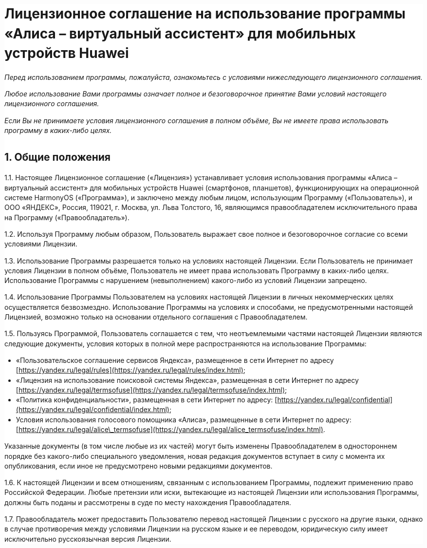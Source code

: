 Лицензионное соглашение на использование программы «Алиса – виртуальный ассистент» для мобильных устройств Huawei
=================================================================================================================

  *Перед использованием программы, пожалуйста, ознакомьтесь с условиями нижеследующего лицензионного соглашения.*

 *Любое использование Вами программы означает полное и безоговорочное принятие Вами условий настоящего лицензионного соглашения.*

 *Если Вы не принимаете условия лицензионного соглашения в полном объёме, Вы не имеете права использовать программу в каких\-либо целях.*

 1\. Общие положения
-------------------

 1\.1\. Настоящее Лицензионное соглашение («Лицензия») устанавливает условия использования программы «Алиса – виртуальный ассистент» для мобильных устройств Huawei (смартфонов, планшетов), функционирующих на операционной системе HarmonyOS («Программа»), и заключено между любым лицом, использующим Программу («Пользователь»), и ООО «ЯНДЕКС», Россия, 119021, г. Москва, ул. Льва Толстого, 16, являющимся правообладателем исключительного права на Программу («Правообладатель»).

 1\.2\. Используя Программу любым образом, Пользователь выражает свое полное и безоговорочное согласие со всеми условиями Лицензии.

 1\.3\. Использование Программы разрешается только на условиях настоящей Лицензии. Если Пользователь не принимает условия Лицензии в полном объёме, Пользователь не имеет права использовать Программу в каких\-либо целях. Использование Программы с нарушением (невыполнением) какого\-либо из условий Лицензии запрещено.

 1\.4\. Использование Программы Пользователем на условиях настоящей Лицензии в личных некоммерческих целях осуществляется безвозмездно. Использование Программы на условиях и способами, не предусмотренными настоящей Лицензией, возможно только на основании отдельного соглашения с Правообладателем.

 1\.5\. Пользуясь Программой, Пользователь соглашается с тем, что неотъемлемыми частями настоящей Лицензии являются следующие документы, условия которых в полной мере распространяются на использование Программы:

 * «Пользовательское соглашение сервисов Яндекса», размещенное в сети Интернет по адресу [https://yandex.ru/legal/rules](https://yandex.ru/legal/rules/index.html);
* «Лицензия на использование поисковой системы Яндекса», размещенная в сети Интернет по адресу [https://yandex.ru/legal/termsofuse](https://yandex.ru/legal/termsofuse/index.html);
* «Политика конфиденциальности», размещенная в сети Интернет по адресу: [https://yandex.ru/legal/confidential](https://yandex.ru/legal/confidential/index.html);
* Условия использования голосового помощника «Алиса», размещенные в сети Интернет по адресу: [https://yandex.ru/legal/alice\_termsofuse](https://yandex.ru/legal/alice_termsofuse/index.html).

 Указанные документы (в том числе любые из их частей) могут быть изменены Правообладателем в одностороннем порядке без какого\-либо специального уведомления, новая редакция документов вступает в силу с момента их опубликования, если иное не предусмотрено новыми редакциями документов.

 1\.6\. К настоящей Лицензии и всем отношениям, связанным с использованием Программы, подлежит применению право Российской Федерации. Любые претензии или иски, вытекающие из настоящей Лицензии или использования Программы, должны быть поданы и рассмотрены в суде по месту нахождения Правообладателя.

 1\.7\. Правообладатель может предоставить Пользователю перевод настоящей Лицензии с русского на другие языки, однако в случае противоречия между условиями Лицензии на русском языке и ее переводом, юридическую силу имеет исключительно русскоязычная версия Лицензии.
